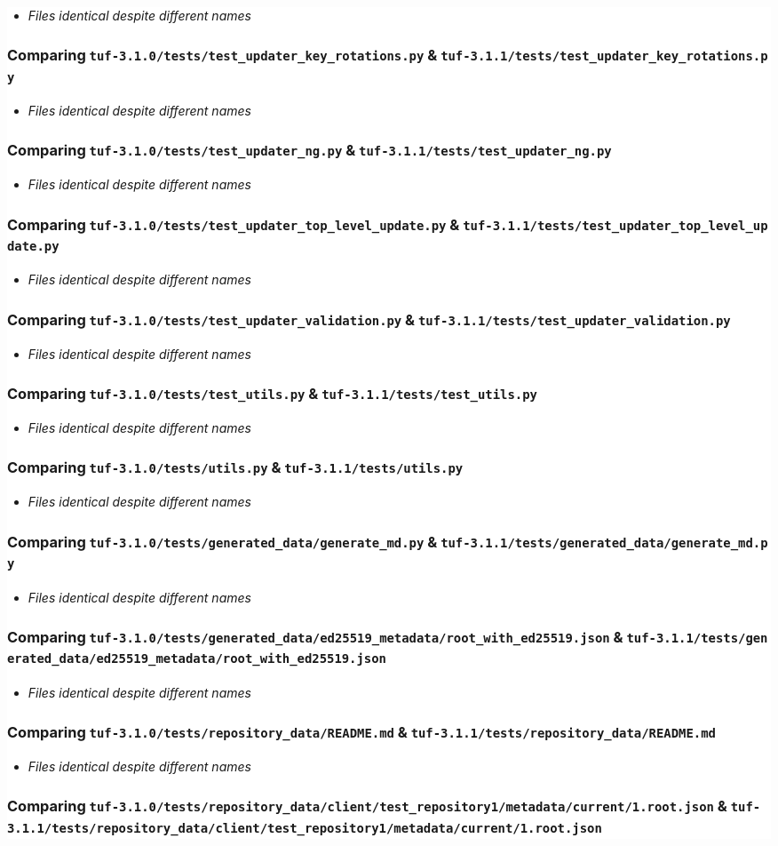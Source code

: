  * *Files identical despite different names*

### Comparing `tuf-3.1.0/tests/test_updater_key_rotations.py` & `tuf-3.1.1/tests/test_updater_key_rotations.py`

 * *Files identical despite different names*

### Comparing `tuf-3.1.0/tests/test_updater_ng.py` & `tuf-3.1.1/tests/test_updater_ng.py`

 * *Files identical despite different names*

### Comparing `tuf-3.1.0/tests/test_updater_top_level_update.py` & `tuf-3.1.1/tests/test_updater_top_level_update.py`

 * *Files identical despite different names*

### Comparing `tuf-3.1.0/tests/test_updater_validation.py` & `tuf-3.1.1/tests/test_updater_validation.py`

 * *Files identical despite different names*

### Comparing `tuf-3.1.0/tests/test_utils.py` & `tuf-3.1.1/tests/test_utils.py`

 * *Files identical despite different names*

### Comparing `tuf-3.1.0/tests/utils.py` & `tuf-3.1.1/tests/utils.py`

 * *Files identical despite different names*

### Comparing `tuf-3.1.0/tests/generated_data/generate_md.py` & `tuf-3.1.1/tests/generated_data/generate_md.py`

 * *Files identical despite different names*

### Comparing `tuf-3.1.0/tests/generated_data/ed25519_metadata/root_with_ed25519.json` & `tuf-3.1.1/tests/generated_data/ed25519_metadata/root_with_ed25519.json`

 * *Files identical despite different names*

### Comparing `tuf-3.1.0/tests/repository_data/README.md` & `tuf-3.1.1/tests/repository_data/README.md`

 * *Files identical despite different names*

### Comparing `tuf-3.1.0/tests/repository_data/client/test_repository1/metadata/current/1.root.json` & `tuf-3.1.1/tests/repository_data/client/test_repository1/metadata/current/1.root.json`
